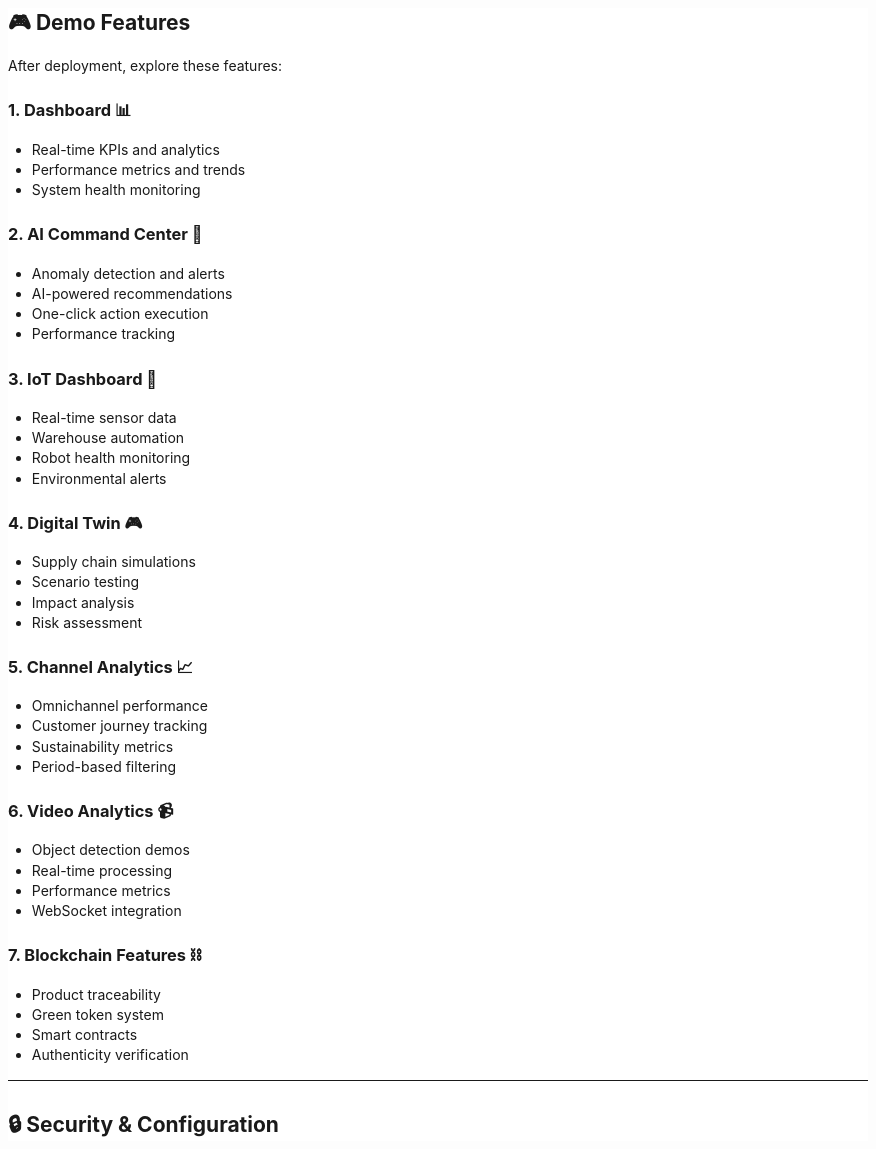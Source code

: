 
## 🎮 Demo Features

After deployment, explore these features:

### 1. **Dashboard** 📊
- Real-time KPIs and analytics
- Performance metrics and trends
- System health monitoring

### 2. **AI Command Center** 🤖
- Anomaly detection and alerts
- AI-powered recommendations
- One-click action execution
- Performance tracking

### 3. **IoT Dashboard** 📡
- Real-time sensor data
- Warehouse automation
- Robot health monitoring
- Environmental alerts

### 4. **Digital Twin** 🎮
- Supply chain simulations
- Scenario testing
- Impact analysis
- Risk assessment

### 5. **Channel Analytics** 📈
- Omnichannel performance
- Customer journey tracking
- Sustainability metrics
- Period-based filtering

### 6. **Video Analytics** 📹
- Object detection demos
- Real-time processing
- Performance metrics
- WebSocket integration

### 7. **Blockchain Features** ⛓️
- Product traceability
- Green token system
- Smart contracts
- Authenticity verification

---

## 🔒 Security & Configuration
